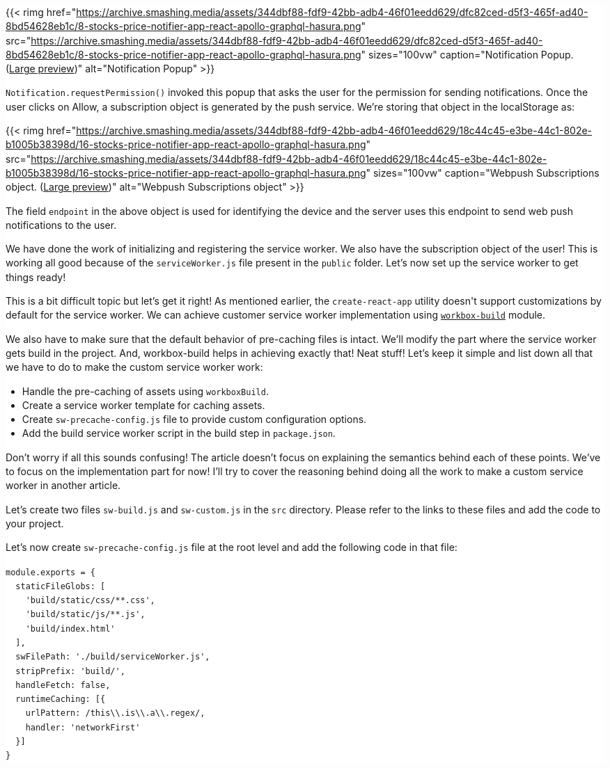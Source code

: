 {{< rimg href="https://archive.smashing.media/assets/344dbf88-fdf9-42bb-adb4-46f01eedd629/dfc82ced-d5f3-465f-ad40-8bd54628eb1c/8-stocks-price-notifier-app-react-apollo-graphql-hasura.png" src="https://archive.smashing.media/assets/344dbf88-fdf9-42bb-adb4-46f01eedd629/dfc82ced-d5f3-465f-ad40-8bd54628eb1c/8-stocks-price-notifier-app-react-apollo-graphql-hasura.png" sizes="100vw" caption="Notification Popup. (<a href='https://archive.smashing.media/assets/344dbf88-fdf9-42bb-adb4-46f01eedd629/dfc82ced-d5f3-465f-ad40-8bd54628eb1c/8-stocks-price-notifier-app-react-apollo-graphql-hasura.png'>Large preview</a>)" alt="Notification Popup" >}}

`Notification.requestPermission()` invoked this popup that asks the user for the permission for sending notifications. Once the user clicks on Allow, a subscription object is generated by the push service. We’re storing that object in the localStorage as:

{{< rimg href="https://archive.smashing.media/assets/344dbf88-fdf9-42bb-adb4-46f01eedd629/18c44c45-e3be-44c1-802e-b1005b38398d/16-stocks-price-notifier-app-react-apollo-graphql-hasura.png" src="https://archive.smashing.media/assets/344dbf88-fdf9-42bb-adb4-46f01eedd629/18c44c45-e3be-44c1-802e-b1005b38398d/16-stocks-price-notifier-app-react-apollo-graphql-hasura.png" sizes="100vw" caption="Webpush Subscriptions object. (<a href='https://archive.smashing.media/assets/344dbf88-fdf9-42bb-adb4-46f01eedd629/18c44c45-e3be-44c1-802e-b1005b38398d/16-stocks-price-notifier-app-react-apollo-graphql-hasura.png'>Large preview</a>)" alt="Webpush Subscriptions object" >}}

The field `endpoint` in the above object is used for identifying the device and the server uses this endpoint to send web push notifications to the user. 

We have done the work of initializing and registering the service worker. We also have the subscription object of the user! This is working all good because of the `serviceWorker.js` file present in the `public` folder. Let’s now set up the service worker to get things ready!

This is a bit difficult topic but let’s get it right! As mentioned earlier, the `create-react-app` utility doesn't support customizations by default for the service worker. We can achieve customer service worker implementation using [`workbox-build`](https://developers.google.com/web/tools/workbox/modules/workbox-build) module. 

We also have to make sure that the default behavior of pre-caching files is intact. We’ll modify the part where the service worker gets build in the project. And, workbox-build helps in achieving exactly that! Neat stuff! Let’s keep it simple and list down all that we have to do to make the custom service worker work:

- Handle the pre-caching of assets using `workboxBuild`.
- Create a service worker template for caching assets.
- Create `sw-precache-config.js` file to provide custom configuration options.
- Add the build service worker script in the build step in `package.json`.

Don’t worry if all this sounds confusing! The article doesn’t focus on explaining the semantics behind each of these points. We’ve to focus on the implementation part for now! I’ll try to cover the reasoning behind doing all the work to make a custom service worker in another article.

Let’s create two files `sw-build.js` and `sw-custom.js` in the `src` directory. Please refer to the links to these files and add the code to your project.

Let’s now create `sw-precache-config.js` file at the root level and add the following code in that file:

<pre><code class="language-javascript">module.exports = {
  staticFileGlobs: [
    'build/static/css/**.css',
    'build/static/js/**.js',
    'build/index.html'
  ],
  swFilePath: './build/serviceWorker.js',
  stripPrefix: 'build/',
  handleFetch: false,
  runtimeCaching: [{
    urlPattern: /this\\.is\\.a\\.regex/,
    handler: 'networkFirst'
  }]
}</code></pre>
